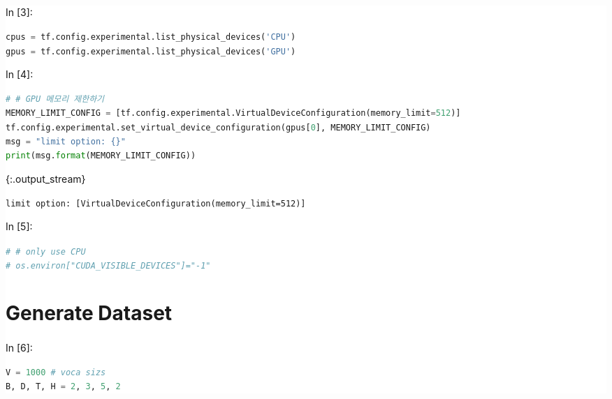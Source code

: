 <div class="prompt input_prompt">
In&nbsp;[3]:
</div>

<div class="input_area" markdown="1">

```python
cpus = tf.config.experimental.list_physical_devices('CPU')
gpus = tf.config.experimental.list_physical_devices('GPU')
```

</div>

<div class="prompt input_prompt">
In&nbsp;[4]:
</div>

<div class="input_area" markdown="1">

```python
# # GPU 메모리 제한하기
MEMORY_LIMIT_CONFIG = [tf.config.experimental.VirtualDeviceConfiguration(memory_limit=512)]
tf.config.experimental.set_virtual_device_configuration(gpus[0], MEMORY_LIMIT_CONFIG)
msg = "limit option: {}"
print(msg.format(MEMORY_LIMIT_CONFIG))
```

</div>

{:.output_stream}

```
limit option: [VirtualDeviceConfiguration(memory_limit=512)]

```

<div class="prompt input_prompt">
In&nbsp;[5]:
</div>

<div class="input_area" markdown="1">

```python
# # only use CPU
# os.environ["CUDA_VISIBLE_DEVICES"]="-1"
```

</div>

# Generate Dataset

<div class="prompt input_prompt">
In&nbsp;[6]:
</div>

<div class="input_area" markdown="1">

```python
V = 1000 # voca sizs
B, D, T, H = 2, 3, 5, 2
```
